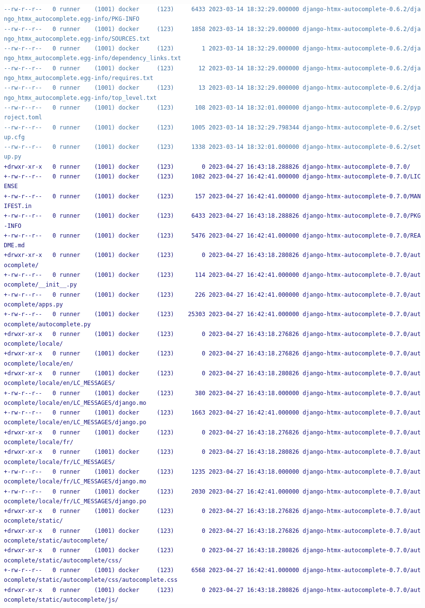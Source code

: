 ```diff
--rw-r--r--   0 runner    (1001) docker     (123)     6433 2023-03-14 18:32:29.000000 django-htmx-autocomplete-0.6.2/django_htmx_autocomplete.egg-info/PKG-INFO
--rw-r--r--   0 runner    (1001) docker     (123)     1858 2023-03-14 18:32:29.000000 django-htmx-autocomplete-0.6.2/django_htmx_autocomplete.egg-info/SOURCES.txt
--rw-r--r--   0 runner    (1001) docker     (123)        1 2023-03-14 18:32:29.000000 django-htmx-autocomplete-0.6.2/django_htmx_autocomplete.egg-info/dependency_links.txt
--rw-r--r--   0 runner    (1001) docker     (123)       12 2023-03-14 18:32:29.000000 django-htmx-autocomplete-0.6.2/django_htmx_autocomplete.egg-info/requires.txt
--rw-r--r--   0 runner    (1001) docker     (123)       13 2023-03-14 18:32:29.000000 django-htmx-autocomplete-0.6.2/django_htmx_autocomplete.egg-info/top_level.txt
--rw-r--r--   0 runner    (1001) docker     (123)      108 2023-03-14 18:32:01.000000 django-htmx-autocomplete-0.6.2/pyproject.toml
--rw-r--r--   0 runner    (1001) docker     (123)     1005 2023-03-14 18:32:29.798344 django-htmx-autocomplete-0.6.2/setup.cfg
--rw-r--r--   0 runner    (1001) docker     (123)     1338 2023-03-14 18:32:01.000000 django-htmx-autocomplete-0.6.2/setup.py
+drwxr-xr-x   0 runner    (1001) docker     (123)        0 2023-04-27 16:43:18.288826 django-htmx-autocomplete-0.7.0/
+-rw-r--r--   0 runner    (1001) docker     (123)     1082 2023-04-27 16:42:41.000000 django-htmx-autocomplete-0.7.0/LICENSE
+-rw-r--r--   0 runner    (1001) docker     (123)      157 2023-04-27 16:42:41.000000 django-htmx-autocomplete-0.7.0/MANIFEST.in
+-rw-r--r--   0 runner    (1001) docker     (123)     6433 2023-04-27 16:43:18.288826 django-htmx-autocomplete-0.7.0/PKG-INFO
+-rw-r--r--   0 runner    (1001) docker     (123)     5476 2023-04-27 16:42:41.000000 django-htmx-autocomplete-0.7.0/README.md
+drwxr-xr-x   0 runner    (1001) docker     (123)        0 2023-04-27 16:43:18.280826 django-htmx-autocomplete-0.7.0/autocomplete/
+-rw-r--r--   0 runner    (1001) docker     (123)      114 2023-04-27 16:42:41.000000 django-htmx-autocomplete-0.7.0/autocomplete/__init__.py
+-rw-r--r--   0 runner    (1001) docker     (123)      226 2023-04-27 16:42:41.000000 django-htmx-autocomplete-0.7.0/autocomplete/apps.py
+-rw-r--r--   0 runner    (1001) docker     (123)    25303 2023-04-27 16:42:41.000000 django-htmx-autocomplete-0.7.0/autocomplete/autocomplete.py
+drwxr-xr-x   0 runner    (1001) docker     (123)        0 2023-04-27 16:43:18.276826 django-htmx-autocomplete-0.7.0/autocomplete/locale/
+drwxr-xr-x   0 runner    (1001) docker     (123)        0 2023-04-27 16:43:18.276826 django-htmx-autocomplete-0.7.0/autocomplete/locale/en/
+drwxr-xr-x   0 runner    (1001) docker     (123)        0 2023-04-27 16:43:18.280826 django-htmx-autocomplete-0.7.0/autocomplete/locale/en/LC_MESSAGES/
+-rw-r--r--   0 runner    (1001) docker     (123)      380 2023-04-27 16:43:18.000000 django-htmx-autocomplete-0.7.0/autocomplete/locale/en/LC_MESSAGES/django.mo
+-rw-r--r--   0 runner    (1001) docker     (123)     1663 2023-04-27 16:42:41.000000 django-htmx-autocomplete-0.7.0/autocomplete/locale/en/LC_MESSAGES/django.po
+drwxr-xr-x   0 runner    (1001) docker     (123)        0 2023-04-27 16:43:18.276826 django-htmx-autocomplete-0.7.0/autocomplete/locale/fr/
+drwxr-xr-x   0 runner    (1001) docker     (123)        0 2023-04-27 16:43:18.280826 django-htmx-autocomplete-0.7.0/autocomplete/locale/fr/LC_MESSAGES/
+-rw-r--r--   0 runner    (1001) docker     (123)     1235 2023-04-27 16:43:18.000000 django-htmx-autocomplete-0.7.0/autocomplete/locale/fr/LC_MESSAGES/django.mo
+-rw-r--r--   0 runner    (1001) docker     (123)     2030 2023-04-27 16:42:41.000000 django-htmx-autocomplete-0.7.0/autocomplete/locale/fr/LC_MESSAGES/django.po
+drwxr-xr-x   0 runner    (1001) docker     (123)        0 2023-04-27 16:43:18.276826 django-htmx-autocomplete-0.7.0/autocomplete/static/
+drwxr-xr-x   0 runner    (1001) docker     (123)        0 2023-04-27 16:43:18.276826 django-htmx-autocomplete-0.7.0/autocomplete/static/autocomplete/
+drwxr-xr-x   0 runner    (1001) docker     (123)        0 2023-04-27 16:43:18.280826 django-htmx-autocomplete-0.7.0/autocomplete/static/autocomplete/css/
+-rw-r--r--   0 runner    (1001) docker     (123)     6568 2023-04-27 16:42:41.000000 django-htmx-autocomplete-0.7.0/autocomplete/static/autocomplete/css/autocomplete.css
+drwxr-xr-x   0 runner    (1001) docker     (123)        0 2023-04-27 16:43:18.280826 django-htmx-autocomplete-0.7.0/autocomplete/static/autocomplete/js/
```